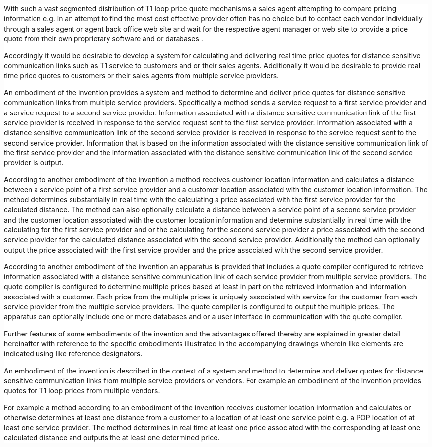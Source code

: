 With such a vast segmented distribution of T1 loop price quote mechanisms a sales agent attempting to compare pricing information e.g. in an attempt to find the most cost effective provider often has no choice but to contact each vendor individually through a sales agent or agent back office web site and wait for the respective agent manager or web site to provide a price quote from their own proprietary software and or databases .

Accordingly it would be desirable to develop a system for calculating and delivering real time price quotes for distance sensitive communication links such as T1 service to customers and or their sales agents. Additionally it would be desirable to provide real time price quotes to customers or their sales agents from multiple service providers.

An embodiment of the invention provides a system and method to determine and deliver price quotes for distance sensitive communication links from multiple service providers. Specifically a method sends a service request to a first service provider and a service request to a second service provider. Information associated with a distance sensitive communication link of the first service provider is received in response to the service request sent to the first service provider. Information associated with a distance sensitive communication link of the second service provider is received in response to the service request sent to the second service provider. Information that is based on the information associated with the distance sensitive communication link of the first service provider and the information associated with the distance sensitive communication link of the second service provider is output.

According to another embodiment of the invention a method receives customer location information and calculates a distance between a service point of a first service provider and a customer location associated with the customer location information. The method determines substantially in real time with the calculating a price associated with the first service provider for the calculated distance. The method can also optionally calculate a distance between a service point of a second service provider and the customer location associated with the customer location information and determine substantially in real time with the calculating for the first service provider and or the calculating for the second service provider a price associated with the second service provider for the calculated distance associated with the second service provider. Additionally the method can optionally output the price associated with the first service provider and the price associated with the second service provider.

According to another embodiment of the invention an apparatus is provided that includes a quote compiler configured to retrieve information associated with a distance sensitive communication link of each service provider from multiple service providers. The quote compiler is configured to determine multiple prices based at least in part on the retrieved information and information associated with a customer. Each price from the multiple prices is uniquely associated with service for the customer from each service provider from the multiple service providers. The quote compiler is configured to output the multiple prices. The apparatus can optionally include one or more databases and or a user interface in communication with the quote compiler.

Further features of some embodiments of the invention and the advantages offered thereby are explained in greater detail hereinafter with reference to the specific embodiments illustrated in the accompanying drawings wherein like elements are indicated using like reference designators.

An embodiment of the invention is described in the context of a system and method to determine and deliver quotes for distance sensitive communication links from multiple service providers or vendors. For example an embodiment of the invention provides quotes for T1 loop prices from multiple vendors.

For example a method according to an embodiment of the invention receives customer location information and calculates or otherwise determines at least one distance from a customer to a location of at least one service point e.g. a POP location of at least one service provider. The method determines in real time at least one price associated with the corresponding at least one calculated distance and outputs the at least one determined price.
